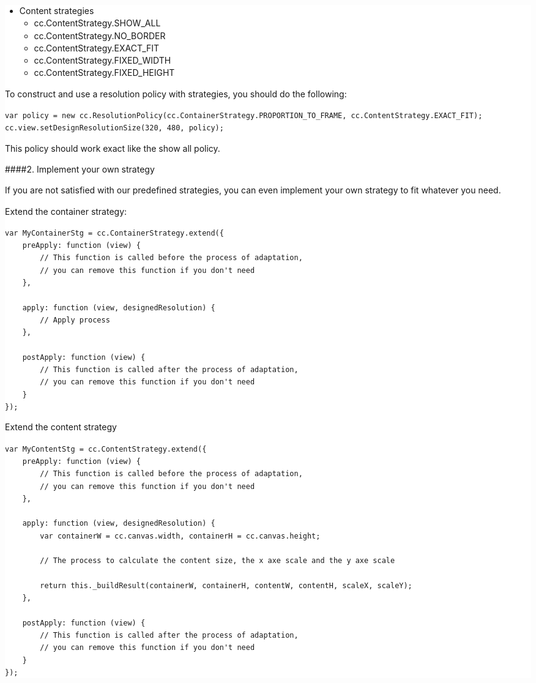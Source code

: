 - Content strategies
    - cc.ContentStrategy.SHOW\_ALL
    - cc.ContentStrategy.NO\_BORDER
    - cc.ContentStrategy.EXACT\_FIT
    - cc.ContentStrategy.FIXED\_WIDTH
    - cc.ContentStrategy.FIXED\_HEIGHT

To construct and use a resolution policy with strategies, you should do the following:

```
var policy = new cc.ResolutionPolicy(cc.ContainerStrategy.PROPORTION_TO_FRAME, cc.ContentStrategy.EXACT_FIT);
cc.view.setDesignResolutionSize(320, 480, policy);
```

This policy should work exact like the show all policy.

####2. Implement your own strategy

If you are not satisfied with our predefined strategies, you can even implement your own strategy to fit whatever you need.

Extend the container strategy:

```
var MyContainerStg = cc.ContainerStrategy.extend({
    preApply: function (view) {
        // This function is called before the process of adaptation,
        // you can remove this function if you don't need
    },

    apply: function (view, designedResolution) {
        // Apply process
    },

    postApply: function (view) {
        // This function is called after the process of adaptation,
        // you can remove this function if you don't need
    }
});
```

Extend the content strategy

```
var MyContentStg = cc.ContentStrategy.extend({
    preApply: function (view) {
        // This function is called before the process of adaptation,
        // you can remove this function if you don't need
    },

    apply: function (view, designedResolution) {
        var containerW = cc.canvas.width, containerH = cc.canvas.height;
      
        // The process to calculate the content size, the x axe scale and the y axe scale

        return this._buildResult(containerW, containerH, contentW, contentH, scaleX, scaleY);
    },

    postApply: function (view) {
        // This function is called after the process of adaptation,
        // you can remove this function if you don't need
    }
});
```

